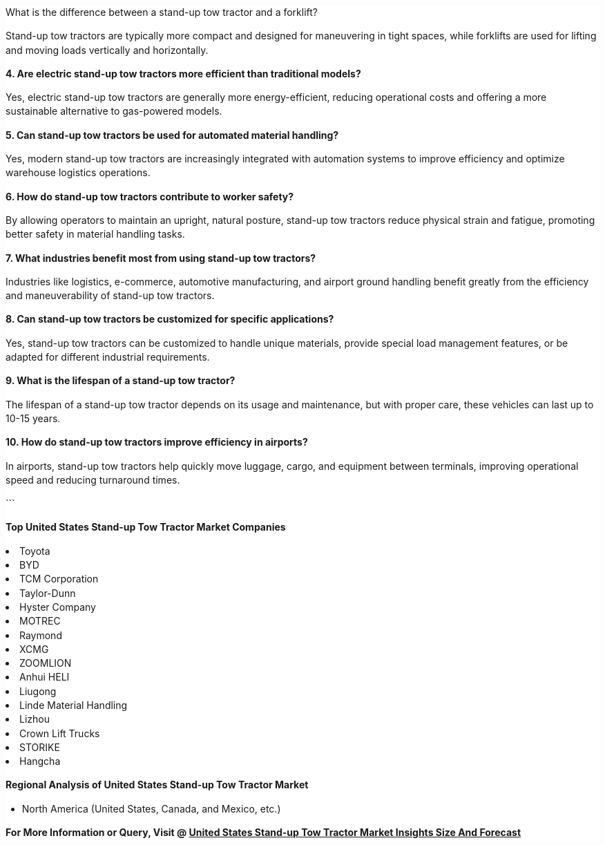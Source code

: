 What is the difference between a stand-up tow tractor and a forklift?</b></p> <p>Stand-up tow tractors are typically more compact and designed for maneuvering in tight spaces, while forklifts are used for lifting and moving loads vertically and horizontally.</p> <p><b>4. Are electric stand-up tow tractors more efficient than traditional models?</b></p> <p>Yes, electric stand-up tow tractors are generally more energy-efficient, reducing operational costs and offering a more sustainable alternative to gas-powered models.</p> <p><b>5. Can stand-up tow tractors be used for automated material handling?</b></p> <p>Yes, modern stand-up tow tractors are increasingly integrated with automation systems to improve efficiency and optimize warehouse logistics operations.</p> <p><b>6. How do stand-up tow tractors contribute to worker safety?</b></p> <p>By allowing operators to maintain an upright, natural posture, stand-up tow tractors reduce physical strain and fatigue, promoting better safety in material handling tasks.</p> <p><b>7. What industries benefit most from using stand-up tow tractors?</b></p> <p>Industries like logistics, e-commerce, automotive manufacturing, and airport ground handling benefit greatly from the efficiency and maneuverability of stand-up tow tractors.</p> <p><b>8. Can stand-up tow tractors be customized for specific applications?</b></p> <p>Yes, stand-up tow tractors can be customized to handle unique materials, provide special load management features, or be adapted for different industrial requirements.</p> <p><b>9. What is the lifespan of a stand-up tow tractor?</b></p> <p>The lifespan of a stand-up tow tractor depends on its usage and maintenance, but with proper care, these vehicles can last up to 10-15 years.</p> <p><b>10. How do stand-up tow tractors improve efficiency in airports?</b></p> <p>In airports, stand-up tow tractors help quickly move luggage, cargo, and equipment between terminals, improving operational speed and reducing turnaround times.</p> ```</p><p><strong>Top United States Stand-up Tow Tractor Market Companies</strong></p><div data-test-id=""><p><li>Toyota</li><li> BYD</li><li> TCM Corporation</li><li> Taylor-Dunn</li><li> Hyster Company</li><li> MOTREC</li><li> Raymond</li><li> XCMG</li><li> ZOOMLION</li><li> Anhui HELI</li><li> Liugong</li><li> Linde Material Handling</li><li> Lizhou</li><li> Crown Lift Trucks</li><li> STORIKE</li><li> Hangcha</li></p><div><strong>Regional Analysis of&nbsp;United States Stand-up Tow Tractor Market</strong></div><ul><li dir="ltr"><p dir="ltr">North America&nbsp;(United States, Canada, and Mexico, etc.)</p></li></ul><p><strong>For More Information or Query, Visit @&nbsp;</strong><strong><a href="https://www.verifiedmarketreports.com/product/stand-up-tow-tractor-market/?utm_source=Github&amp;utm_medium=219" target="_blank">United States Stand-up Tow Tractor Market Insights Size And Forecast</a></strong></p></div>
